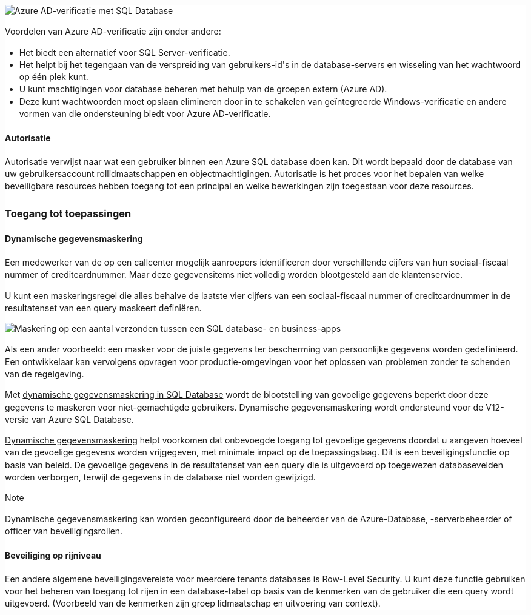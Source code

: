 ![Azure AD-verificatie met SQL Database](./media/azure-databse-security-overview/azure-database-fig2.png)

 Voordelen van Azure AD-verificatie zijn onder andere:
  - Het biedt een alternatief voor SQL Server-verificatie.
  - Het helpt bij het tegengaan van de verspreiding van gebruikers-id's in de database-servers en wisseling van het wachtwoord op één plek kunt.
  - U kunt machtigingen voor database beheren met behulp van de groepen extern (Azure AD).
  - Deze kunt wachtwoorden moet opslaan elimineren door in te schakelen van geïntegreerde Windows-verificatie en andere vormen van die ondersteuning biedt voor Azure AD-verificatie.

#### <a name="authorization"></a>Autorisatie
[Autorisatie](https://docs.microsoft.com/azure/sql-database/sql-database-manage-logins) verwijst naar wat een gebruiker binnen een Azure SQL database doen kan. Dit wordt bepaald door de database van uw gebruikersaccount [rollidmaatschappen](https://msdn.microsoft.com/library/ms189121) en [objectmachtigingen](https://msdn.microsoft.com/library/ms191291.aspx). Autorisatie is het proces voor het bepalen van welke beveiligbare resources hebben toegang tot een principal en welke bewerkingen zijn toegestaan voor deze resources.

### <a name="application-access"></a>Toegang tot toepassingen

#### <a name="dynamic-data-masking"></a>Dynamische gegevensmaskering
Een medewerker van de op een callcenter mogelijk aanroepers identificeren door verschillende cijfers van hun sociaal-fiscaal nummer of creditcardnummer. Maar deze gegevensitems niet volledig worden blootgesteld aan de klantenservice.

U kunt een maskeringsregel die alles behalve de laatste vier cijfers van een sociaal-fiscaal nummer of creditcardnummer in de resultatenset van een query maskeert definiëren.

![Maskering op een aantal verzonden tussen een SQL database- en business-apps](./media/azure-databse-security-overview/azure-database-fig3.png)

Als een ander voorbeeld: een masker voor de juiste gegevens ter bescherming van persoonlijke gegevens worden gedefinieerd. Een ontwikkelaar kan vervolgens opvragen voor productie-omgevingen voor het oplossen van problemen zonder te schenden van de regelgeving.

Met [dynamische gegevensmaskering in SQL Database](https://docs.microsoft.com/azure/sql-database/sql-database-dynamic-data-masking-get-started) wordt de blootstelling van gevoelige gegevens beperkt door deze gegevens te maskeren voor niet-gemachtigde gebruikers. Dynamische gegevensmaskering wordt ondersteund voor de V12-versie van Azure SQL Database.

[Dynamische gegevensmaskering](https://docs.microsoft.com/sql/relational-databases/security/dynamic-data-masking) helpt voorkomen dat onbevoegde toegang tot gevoelige gegevens doordat u aangeven hoeveel van de gevoelige gegevens worden vrijgegeven, met minimale impact op de toepassingslaag. Dit is een beveiligingsfunctie op basis van beleid. De gevoelige gegevens in de resultatenset van een query die is uitgevoerd op toegewezen databasevelden worden verborgen, terwijl de gegevens in de database niet worden gewijzigd.


> [!Note]
> Dynamische gegevensmaskering kan worden geconfigureerd door de beheerder van de Azure-Database, -serverbeheerder of officer van beveiligingsrollen.

#### <a name="row-level-security"></a>Beveiliging op rijniveau
Een andere algemene beveiligingsvereiste voor meerdere tenants databases is [Row-Level Security](https://msdn.microsoft.com/library/dn765131.aspx). U kunt deze functie gebruiken voor het beheren van toegang tot rijen in een database-tabel op basis van de kenmerken van de gebruiker die een query wordt uitgevoerd. (Voorbeeld van de kenmerken zijn groep lidmaatschap en uitvoering van context).
